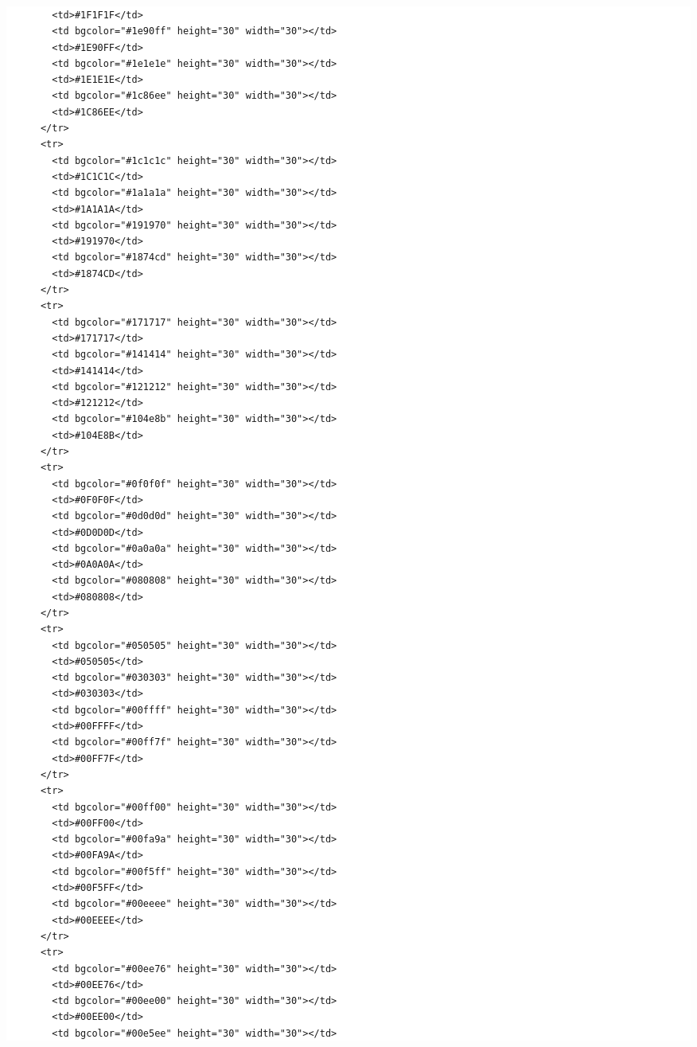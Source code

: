             <td>#1F1F1F</td>
            <td bgcolor="#1e90ff" height="30" width="30"></td>
            <td>#1E90FF</td>
            <td bgcolor="#1e1e1e" height="30" width="30"></td>
            <td>#1E1E1E</td>
            <td bgcolor="#1c86ee" height="30" width="30"></td>
            <td>#1C86EE</td>
          </tr>
          <tr>
            <td bgcolor="#1c1c1c" height="30" width="30"></td>
            <td>#1C1C1C</td>
            <td bgcolor="#1a1a1a" height="30" width="30"></td>
            <td>#1A1A1A</td>
            <td bgcolor="#191970" height="30" width="30"></td>
            <td>#191970</td>
            <td bgcolor="#1874cd" height="30" width="30"></td>
            <td>#1874CD</td>
          </tr>
          <tr>
            <td bgcolor="#171717" height="30" width="30"></td>
            <td>#171717</td>
            <td bgcolor="#141414" height="30" width="30"></td>
            <td>#141414</td>
            <td bgcolor="#121212" height="30" width="30"></td>
            <td>#121212</td>
            <td bgcolor="#104e8b" height="30" width="30"></td>
            <td>#104E8B</td>
          </tr>
          <tr>
            <td bgcolor="#0f0f0f" height="30" width="30"></td>
            <td>#0F0F0F</td>
            <td bgcolor="#0d0d0d" height="30" width="30"></td>
            <td>#0D0D0D</td>
            <td bgcolor="#0a0a0a" height="30" width="30"></td>
            <td>#0A0A0A</td>
            <td bgcolor="#080808" height="30" width="30"></td>
            <td>#080808</td>
          </tr>
          <tr>
            <td bgcolor="#050505" height="30" width="30"></td>
            <td>#050505</td>
            <td bgcolor="#030303" height="30" width="30"></td>
            <td>#030303</td>
            <td bgcolor="#00ffff" height="30" width="30"></td>
            <td>#00FFFF</td>
            <td bgcolor="#00ff7f" height="30" width="30"></td>
            <td>#00FF7F</td>
          </tr>
          <tr>
            <td bgcolor="#00ff00" height="30" width="30"></td>
            <td>#00FF00</td>
            <td bgcolor="#00fa9a" height="30" width="30"></td>
            <td>#00FA9A</td>
            <td bgcolor="#00f5ff" height="30" width="30"></td>
            <td>#00F5FF</td>
            <td bgcolor="#00eeee" height="30" width="30"></td>
            <td>#00EEEE</td>
          </tr>
          <tr>
            <td bgcolor="#00ee76" height="30" width="30"></td>
            <td>#00EE76</td>
            <td bgcolor="#00ee00" height="30" width="30"></td>
            <td>#00EE00</td>
            <td bgcolor="#00e5ee" height="30" width="30"></td>